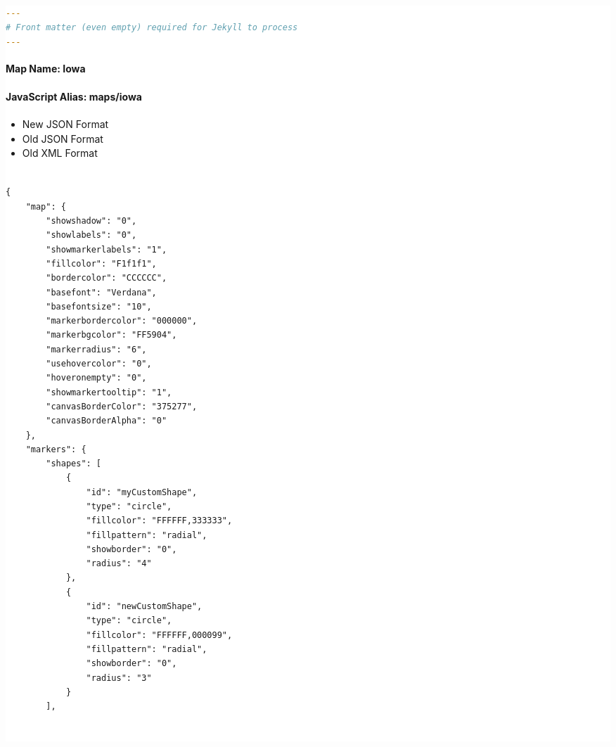 ```yaml
---
# Front matter (even empty) required for Jekyll to process
---
```


#### Map Name: Iowa

#### JavaScript Alias: maps/iowa


<div class="code-wrapper">
<ul class='code-tabs'>
    <li class='active'>
        <a data-toggle='new-json'>New JSON Format</a>
    </li>
    <li>
        <a data-toggle='old-json'>Old JSON Format</a>
    </li>
    <li>
        <a data-toggle='old-xml'>Old XML Format</a>
    </li>
</ul>
<div class='tab-content'>
    <pre class='plain-code'></pre>
    <div class='tab new-json-tab active'>
<pre><code class="language-javascript">
{
    "map": {
        "showshadow": "0",
        "showlabels": "0",
        "showmarkerlabels": "1",
        "fillcolor": "F1f1f1",
        "bordercolor": "CCCCCC",
        "basefont": "Verdana",
        "basefontsize": "10",
        "markerbordercolor": "000000",
        "markerbgcolor": "FF5904",
        "markerradius": "6",
        "usehovercolor": "0",
        "hoveronempty": "0",
        "showmarkertooltip": "1",
        "canvasBorderColor": "375277",
        "canvasBorderAlpha": "0"
    },
    "markers": {
        "shapes": [
            {
                "id": "myCustomShape",
                "type": "circle",
                "fillcolor": "FFFFFF,333333",
                "fillpattern": "radial",
                "showborder": "0",
                "radius": "4"
            },
            {
                "id": "newCustomShape",
                "type": "circle",
                "fillcolor": "FFFFFF,000099",
                "fillpattern": "radial",
                "showborder": "0",
                "radius": "3"
            }
        ],